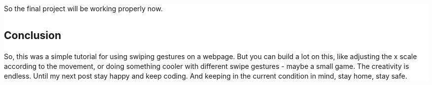 So the final project will be working properly now.

 
## Conclusion
 

So, this was a simple tutorial for using swiping gestures on a webpage. But you can build a lot on this, like adjusting the x scale according to the movement, or doing something cooler with different swipe gestures - maybe a small game. The creativity is endless. Until my next post stay happy and keep coding. And keeping in the current condition in mind, stay home, stay safe.